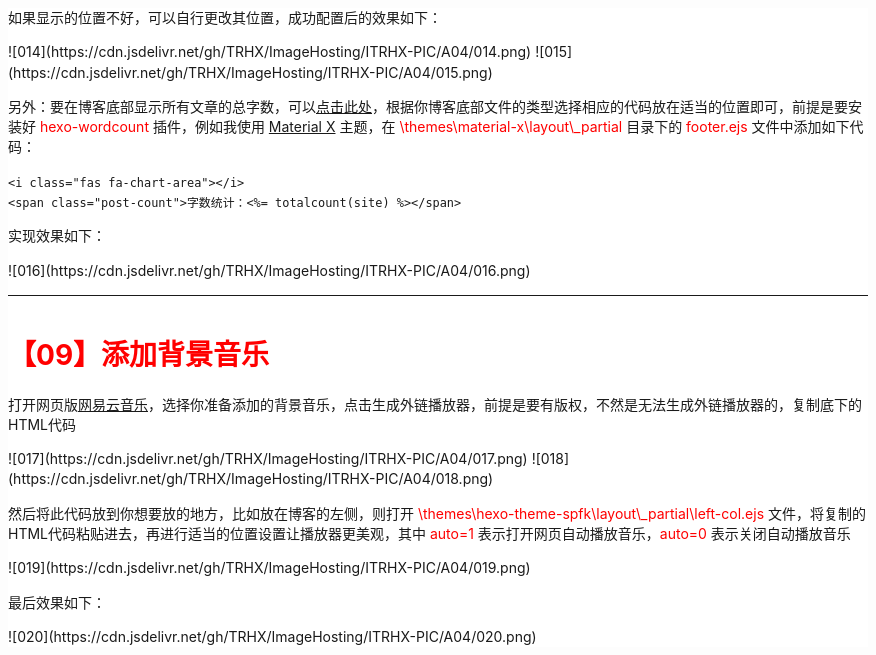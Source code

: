 如果显示的位置不好，可以自行更改其位置，成功配置后的效果如下：

<fancybox>
![014](https://cdn.jsdelivr.net/gh/TRHX/ImageHosting/ITRHX-PIC/A04/014.png)
</fancybox>

<fancybox>
![015](https://cdn.jsdelivr.net/gh/TRHX/ImageHosting/ITRHX-PIC/A04/015.png)
</fancybox>

另外：要在博客底部显示所有文章的总字数，可以[点击此处](https://www.npmjs.com/package/hexo-wordcount)，根据你博客底部文件的类型选择相应的代码放在适当的位置即可，前提是要安装好 <font color=#FF0000>hexo-wordcount</font> 插件，例如我使用 [Material X](https://xaoxuu.com/wiki/material-x/) 主题，在 <font color=#FF0000>\themes\material-x\layout\\_partial</font> 目录下的 <font color=#FF0000>footer.ejs</font> 文件中添加如下代码：

``` JS
<i class="fas fa-chart-area"></i>
<span class="post-count">字数统计：<%= totalcount(site) %></span>
```

实现效果如下：

<fancybox>
![016](https://cdn.jsdelivr.net/gh/TRHX/ImageHosting/ITRHX-PIC/A04/016.png)
</fancybox>

---

# <font color=#FF0000> 【09】添加背景音乐 </font>

打开网页版[网易云音乐](https://music.163.com/)，选择你准备添加的背景音乐，点击生成外链播放器，前提是要有版权，不然是无法生成外链播放器的，复制底下的HTML代码

<fancybox>
![017](https://cdn.jsdelivr.net/gh/TRHX/ImageHosting/ITRHX-PIC/A04/017.png)
</fancybox>

<fancybox>
![018](https://cdn.jsdelivr.net/gh/TRHX/ImageHosting/ITRHX-PIC/A04/018.png)
</fancybox>

然后将此代码放到你想要放的地方，比如放在博客的左侧，则打开 <font color=#FF0000>\themes\hexo-theme-spfk\layout\\_partial\left-col.ejs</font> 文件，将复制的HTML代码粘贴进去，再进行适当的位置设置让播放器更美观，其中 <font color=#FF0000>auto=1</font> 表示打开网页自动播放音乐，<font color=#FF0000>auto=0</font> 表示关闭自动播放音乐

<fancybox>
![019](https://cdn.jsdelivr.net/gh/TRHX/ImageHosting/ITRHX-PIC/A04/019.png)
</fancybox>

最后效果如下：

<fancybox>
![020](https://cdn.jsdelivr.net/gh/TRHX/ImageHosting/ITRHX-PIC/A04/020.png)
</fancybox>
